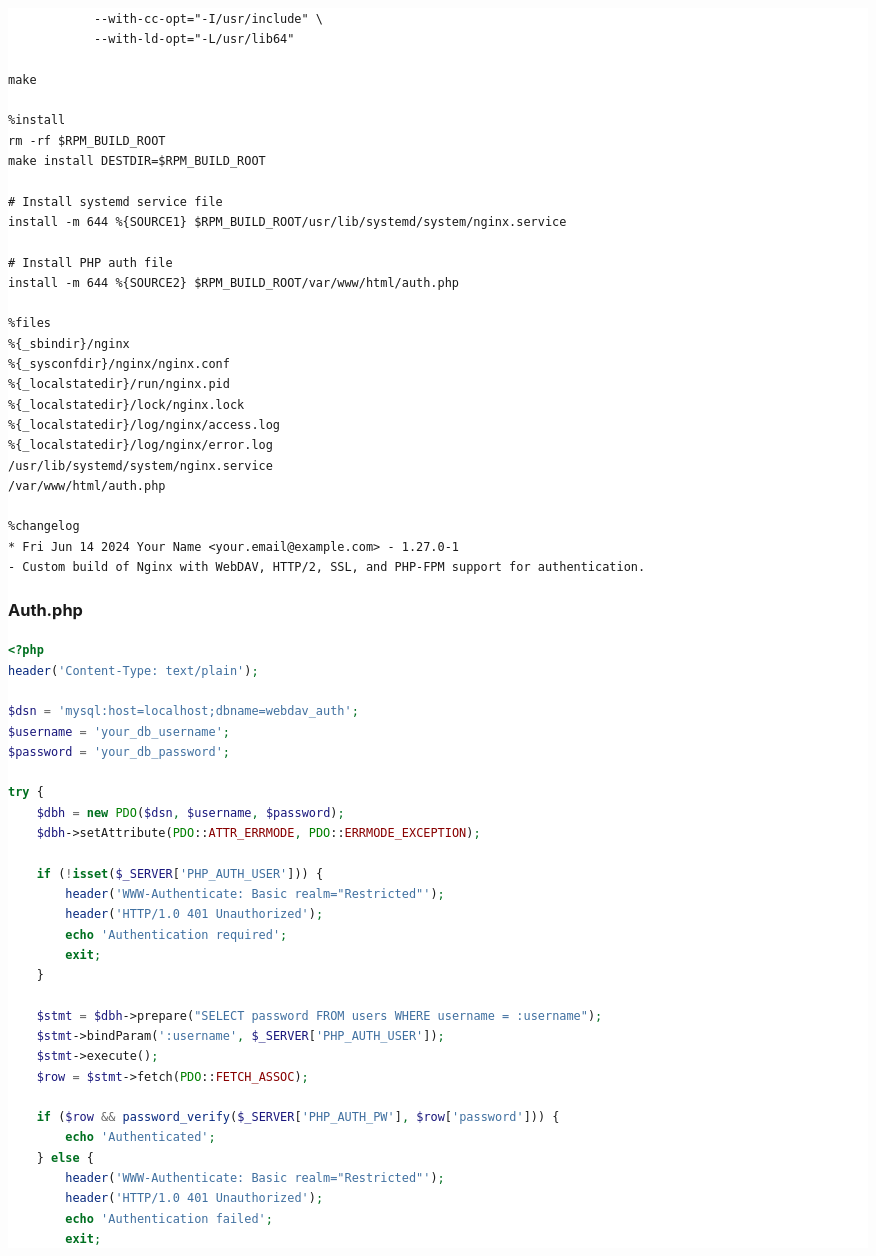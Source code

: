```specfile
            --with-cc-opt="-I/usr/include" \
            --with-ld-opt="-L/usr/lib64"

make

%install
rm -rf $RPM_BUILD_ROOT
make install DESTDIR=$RPM_BUILD_ROOT

# Install systemd service file
install -m 644 %{SOURCE1} $RPM_BUILD_ROOT/usr/lib/systemd/system/nginx.service

# Install PHP auth file
install -m 644 %{SOURCE2} $RPM_BUILD_ROOT/var/www/html/auth.php

%files
%{_sbindir}/nginx
%{_sysconfdir}/nginx/nginx.conf
%{_localstatedir}/run/nginx.pid
%{_localstatedir}/lock/nginx.lock
%{_localstatedir}/log/nginx/access.log
%{_localstatedir}/log/nginx/error.log
/usr/lib/systemd/system/nginx.service
/var/www/html/auth.php

%changelog
* Fri Jun 14 2024 Your Name <your.email@example.com> - 1.27.0-1
- Custom build of Nginx with WebDAV, HTTP/2, SSL, and PHP-FPM support for authentication.
```

### Auth.php

```php
<?php
header('Content-Type: text/plain');

$dsn = 'mysql:host=localhost;dbname=webdav_auth';
$username = 'your_db_username';
$password = 'your_db_password';

try {
    $dbh = new PDO($dsn, $username, $password);
    $dbh->setAttribute(PDO::ATTR_ERRMODE, PDO::ERRMODE_EXCEPTION);

    if (!isset($_SERVER['PHP_AUTH_USER'])) {
        header('WWW-Authenticate: Basic realm="Restricted"');
        header('HTTP/1.0 401 Unauthorized');
        echo 'Authentication required';
        exit;
    }

    $stmt = $dbh->prepare("SELECT password FROM users WHERE username = :username");
    $stmt->bindParam(':username', $_SERVER['PHP_AUTH_USER']);
    $stmt->execute();
    $row = $stmt->fetch(PDO::FETCH_ASSOC);

    if ($row && password_verify($_SERVER['PHP_AUTH_PW'], $row['password'])) {
        echo 'Authenticated';
    } else {
        header('WWW-Authenticate: Basic realm="Restricted"');
        header('HTTP/1.0 401 Unauthorized');
        echo 'Authentication failed';
        exit;
```